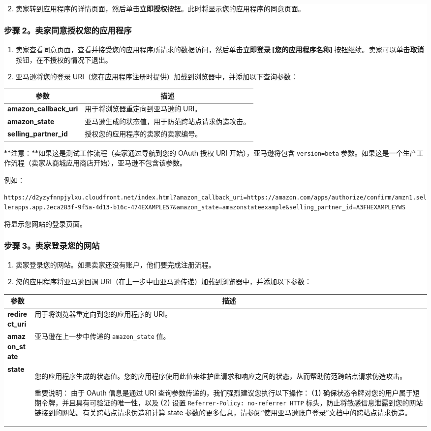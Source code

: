 2. 卖家转到应用程序的详情页面，然后单击**立即授权**按钮。此时将显示您的应用程序的同意页面。

### 步骤 2。卖家同意授权您的应用程序

1. 卖家查看同意页面，查看并接受您的应用程序所请求的数据访问，然后单击**立即登录 \[您的应用程序名称\]** 按钮继续。卖家可以单击**取消**按钮，在不授权的情况下退出。

2. 亚马逊将您的登录 URI（您在应用程序注册时提供）加载到浏览器中，并添加以下查询参数：

| **参数** | **描述** |
| ------------------------- | ------------------  |
| **amazon\_callback\_uri** | 用于将浏览器重定向到亚马逊的 URI。 |
| **amazon\_state** | 亚马逊生成的状态值，用于防范跨站点请求伪造攻击。 |
| **selling\_partner\_id** | 授权您的应用程序的卖家的卖家编号。 |

**注意：**如果这是测试工作流程（卖家通过导航到您的 OAuth 授权 URI 开始），亚马逊将包含 `version=beta` 参数。如果这是一个生产工作流程（卖家从商城应用商店开始），亚马逊不包含该参数。

例如：
```
https://d2yzyfnnpjylxu.cloudfront.net/index.html?amazon_callback_uri=https://amazon.com/apps/authorize/confirm/amzn1.sellerapps.app.2eca283f-9f5a-4d13-b16c-474EXAMPLE57&amazon_state=amazonstateexample&selling_partner_id=A3FHEXAMPLEYWS
```
将显示您网站的登录页面。

### 步骤 3。卖家登录您的网站

1. 卖家登录您的网站。如果卖家还没有账户，他们要完成注册流程。

2. 您的应用程序将亚马逊回调 URI（在上一步中由亚马逊传递）加载到浏览器中，并添加以下参数：

<table>
<thead>
<tr class="header">
<th><strong>参数</strong></th>
<th><strong>描述</strong></th>
</tr>
</thead>
<tbody>
<tr class="odd">
<td><strong>redirect_uri</strong></td>
<td>用于将浏览器重定向到您的应用程序的 URI。</td>
</tr>
<tr class="even">
<td><strong>amazon_state</strong></td>
<td>亚马逊在上一步中传递的 <code>amazon_state</code> 值。</td>
</tr>
<tr class="odd">
<td><strong>state</strong></td>
<td><p>您的应用程序生成的状态值。您的应用程序使用此值来维护此请求和响应之间的状态，从而帮助防范跨站点请求伪造攻击。</p>
<p>重要说明： 由于 OAuth 信息是通过 URI 查询参数传递的，我们强烈建议您执行以下操作： (1) 确保状态令牌对您的用户属于短期令牌，并且具有可验证的唯一性，以及 (2) 设置 <code>Referrer-Policy: no-referrer HTTP</code> 标头，防止将敏感信息泄露到您的网站链接到的网站。有关跨站点请求伪造和计算 state 参数的更多信息，请参阅“使用亚马逊账户登录”文档中的<a href="https://developer.amazon.com/docs/login-with-amazon/cross-site-request-forgery.html">跨站点请求伪造</a>。</p></td>
</tr>
</tbody>
</table>
